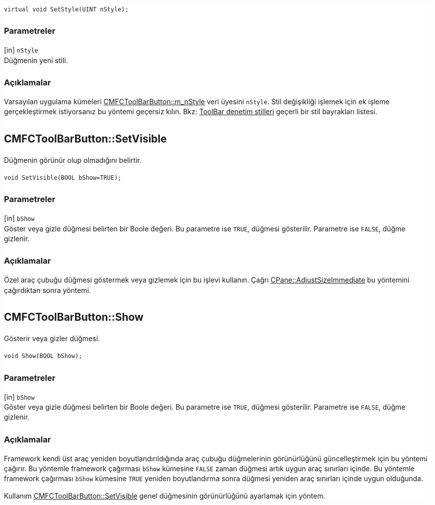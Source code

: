 ```  
virtual void SetStyle(UINT nStyle);
```  
  
### <a name="parameters"></a>Parametreler  
 [in] `nStyle`  
 Düğmenin yeni stili.  
  
### <a name="remarks"></a>Açıklamalar  
 Varsayılan uygulama kümeleri [CMFCToolBarButton::m_nStyle](#m_nstyle) veri üyesini `nStyle`. Stil değişikliği işlemek için ek işleme gerçekleştirmek istiyorsanız bu yöntemi geçersiz kılın. Bkz: [ToolBar denetim stilleri](toolbar-control-styles.md) geçerli bir stil bayrakları listesi.  
  
##  <a name="setvisible"></a>  CMFCToolBarButton::SetVisible  
 Düğmenin görünür olup olmadığını belirtir.  
  
```  
void SetVisible(BOOL bShow=TRUE);
```  
  
### <a name="parameters"></a>Parametreler  
 [in] `bShow`  
 Göster veya gizle düğmesi belirten bir Boole değeri. Bu parametre ise `TRUE`, düğmesi gösterilir. Parametre ise `FALSE`, düğme gizlenir.  
  
### <a name="remarks"></a>Açıklamalar  
 Özel araç çubuğu düğmesi göstermek veya gizlemek için bu işlevi kullanın. Çağrı [CPane::AdjustSizeImmediate](../../mfc/reference/cpane-class.md#adjustsizeimmediate) bu yöntemini çağırdıktan sonra yöntemi.  
  
##  <a name="show"></a>  CMFCToolBarButton::Show  
 Gösterir veya gizler düğmesi.  
  
```  
void Show(BOOL bShow);
```  
  
### <a name="parameters"></a>Parametreler  
 [in] `bShow`  
 Göster veya gizle düğmesi belirten bir Boole değeri. Bu parametre ise `TRUE`, düğmesi gösterilir. Parametre ise `FALSE`, düğme gizlenir.  
  
### <a name="remarks"></a>Açıklamalar  
 Framework kendi üst araç yeniden boyutlandırıldığında araç çubuğu düğmelerinin görünürlüğünü güncelleştirmek için bu yöntemi çağırır. Bu yöntemle framework çağırması `bShow` kümesine `FALSE` zaman düğmesi artık uygun araç sınırları içinde. Bu yöntemle framework çağırması `bShow` kümesine `TRUE` yeniden boyutlandırma sonra düğmesi yeniden araç sınırları içinde uygun olduğunda.  
  
 Kullanım [CMFCToolBarButton::SetVisible](#setvisible) genel düğmesinin görünürlüğünü ayarlamak için yöntem.  
  